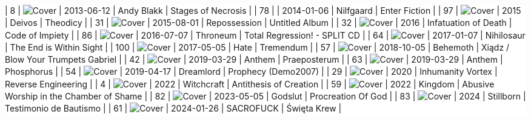 | 8 | ![Cover](https://i.discogs.com/c26bPIBjknmgNQGGzcKNJJlqEQoh3xjpoUVd3XWhnOQ/rs:fit/g:sm/q:40/h:150/w:150/czM6Ly9kaXNjb2dz/LWRhdGFiYXNlLWlt/YWdlcy9SLTE1MDg3/NzMzLTE1ODY1Mjkz/MzktOTUyMi5qcGVn.jpeg) | 2013-06-12 | Andy Blakk | Stages of Necrosis |
| 78 |  | 2014-01-06 | Nilfgaard | Enter Fiction |
| 97 | ![Cover](https://i.discogs.com/ufKjPowopRCf6KWuDa2HWfjVI1losQ2ipwngzoJLyOI/rs:fit/g:sm/q:40/h:150/w:150/czM6Ly9kaXNjb2dz/LWRhdGFiYXNlLWlt/YWdlcy9SLTY3MTU0/NjUtMTQ2NDI2MzY2/NS02NzUxLmpwZWc.jpeg) | 2015 | Deivos | Theodicy |
| 31 | ![Cover](https://i.discogs.com/FCD3bZ7KkqoQQYAzXaIyhNSTErCQCzqxyuA7JcZj8co/rs:fit/g:sm/q:40/h:150/w:150/czM6Ly9kaXNjb2dz/LWRhdGFiYXNlLWlt/YWdlcy9SLTc0NTk0/NTktMTUwNTM3Mzcz/OC02MjYwLmpwZWc.jpeg) | 2015-08-01 | Repossession | Untitled Album |
| 32 | ![Cover](https://i.discogs.com/TX9oonp5OY08-oP1P5knY0LAR3fvRTff1PjY-YvPkI0/rs:fit/g:sm/q:40/h:150/w:150/czM6Ly9kaXNjb2dz/LWRhdGFiYXNlLWlt/YWdlcy9SLTkyMTYx/OTEtMTQ3NjgxNjEw/MS0zOTY2LmpwZWc.jpeg) | 2016 | Infatuation of Death | Code of Impiety |
| 86 | ![Cover](https://i.discogs.com/qnVrKQyHeVsTvvm7gmaqI2z-aLXavEbKKAEUcNQadjA/rs:fit/g:sm/q:40/h:150/w:150/czM6Ly9kaXNjb2dz/LWRhdGFiYXNlLWlt/YWdlcy9SLTI3Nzcy/MTctMTMwMDU2NTM5/Ny5qcGVn.jpeg) | 2016-07-07 | Throneum | Total Regression! - SPLIT CD |
| 64 | ![Cover](https://i.discogs.com/k0-S1NaBFTmZ5oBf5R7kJTQa1CiNeBfqCddaFqJUVok/rs:fit/g:sm/q:40/h:150/w:150/czM6Ly9kaXNjb2dz/LWRhdGFiYXNlLWlt/YWdlcy9SLTE0NTAw/NjQwLTE1NzU4MTgy/NDctMTQwNy5qcGVn.jpeg) | 2017-01-07 | Nihilosaur | The End is Within Sight |
| 100 | ![Cover](https://i.discogs.com/HQO0olbwhWJkQEXnANyIqv5tmaTER294AExtPYKN634/rs:fit/g:sm/q:40/h:150/w:150/czM6Ly9kaXNjb2dz/LWRhdGFiYXNlLWlt/YWdlcy9SLTk5MDcx/NDQtMTQ5MzkwMDMx/NS03MDAyLmpwZWc.jpeg) | 2017-05-05 | Hate | Tremendum |
| 57 | ![Cover](https://i.discogs.com/DIq5XJWVIB1WN6y-5ukzqzkp0LfVM9ATG42Ck4t_cNU/rs:fit/g:sm/q:40/h:150/w:150/czM6Ly9kaXNjb2dz/LWRhdGFiYXNlLWlt/YWdlcy9SLTY0MTA3/MzctMTQxODU1MDQy/MS03NDk2LmpwZWc.jpeg) | 2018-10-05 | Behemoth | Xiądz / Blow Your Trumpets Gabriel |
| 42 | ![Cover](https://i.discogs.com/ootK4Cdg3c0PHpK7vJgIe8bF1vouhn8-TmYwSlTWHsU/rs:fit/g:sm/q:40/h:150/w:150/czM6Ly9kaXNjb2dz/LWRhdGFiYXNlLWlt/YWdlcy9SLTEwNDc1/NzUyLTE2OTIzNTc0/NTgtMjIxOC5qcGVn.jpeg) | 2019-03-29 | Anthem | Praeposterum |
| 63 | ![Cover](https://i.discogs.com/XqCxtLuOZWV0tWnYM-_x3TkziSahnbNPiaBxcwYPhmo/rs:fit/g:sm/q:40/h:150/w:150/czM6Ly9kaXNjb2dz/LWRhdGFiYXNlLWlt/YWdlcy9SLTU1ODcz/NTEtMTM5NzMyODky/Mi01NjU2LmpwZWc.jpeg) | 2019-03-29 | Anthem | Phosphorus |
| 54 | ![Cover](https://i.discogs.com/OtUlJ8WkE8LvLdoz-ASEMK_qqCJ2Tt801cZElFbGgks/rs:fit/g:sm/q:40/h:150/w:150/czM6Ly9kaXNjb2dz/LWRhdGFiYXNlLWlt/YWdlcy9SLTE0NzM1/MzcyLTE1ODA1NzMx/MDYtNTQyNC5qcGVn.jpeg) | 2019-04-17 | Dreamlord | Prophecy (Demo2007) |
| 29 | ![Cover](https://i.discogs.com/OQGDw3IMBr3gUlRW6jvHCgXfYMYF6AJbZ-WOkcvqtH0/rs:fit/g:sm/q:40/h:150/w:150/czM6Ly9kaXNjb2dz/LWRhdGFiYXNlLWlt/YWdlcy9SLTE1OTY5/NjUzLTE2MDExMTYw/MzctMjk1MS5qcGVn.jpeg) | 2020 | Inhumanity Vortex | Reverse Engineering |
| 4 | ![Cover](https://i.discogs.com/CyIW0Ksq76pTGTVunuQUFWXfq_zcHOblA1Rs3GKy3tM/rs:fit/g:sm/q:40/h:150/w:150/czM6Ly9kaXNjb2dz/LWRhdGFiYXNlLWlt/YWdlcy9SLTExNTk3/MjItMTM3MDM3MzY0/OS0zNzE1LmpwZWc.jpeg) | 2022 | Witchcraft | Antithesis of Creation |
| 59 | ![Cover](https://i.discogs.com/q6bZJV1OufXZb0u5Xc7dhMoQBMS2rs5x2A3gbM9Nums/rs:fit/g:sm/q:40/h:150/w:150/czM6Ly9kaXNjb2dz/LWRhdGFiYXNlLWlt/YWdlcy9SLTI1NzAz/OTYyLTE2NzMxODM4/MjktMzA3MS5qcGVn.jpeg) | 2022 | Kingdom | Abusive Worship in the Chamber of Shame |
| 82 | ![Cover](https://i.discogs.com/PYv1eIu2Q-Y44xSIKlPkIID5gKIYSC5nIhhazMUUO8s/rs:fit/g:sm/q:40/h:150/w:150/czM6Ly9kaXNjb2dz/LWRhdGFiYXNlLWlt/YWdlcy9SLTI3MjY1/MTczLTE2ODU3MTQ3/NTUtNjc5NS5qcGVn.jpeg) | 2023-05-05 | Godslut | Procreation Of God |
| 83 | ![Cover](https://i.discogs.com/8xFHsXQcjF7W2tWEwVF5xeJKdU3pA-Tl9_hsYsijhKU/rs:fit/g:sm/q:40/h:150/w:150/czM6Ly9kaXNjb2dz/LWRhdGFiYXNlLWlt/YWdlcy9SLTgxNzM0/MDYtMTYxOTg5NDYw/Ni00MzYzLmpwZWc.jpeg) | 2024 | Stillborn | Testimonio de Bautismo |
| 61 | ![Cover](https://i.discogs.com/sp6VMw6MiTEgVObweu96l3TezcZhJ0h68pkVJH7eMGY/rs:fit/g:sm/q:40/h:150/w:150/czM6Ly9kaXNjb2dz/LWRhdGFiYXNlLWlt/YWdlcy9SLTI5NzU1/MTY1LTE3MDc1NTY2/NDEtNzU2OS5qcGVn.jpeg) | 2024-01-26 | SACROFUCK | Święta Krew |
